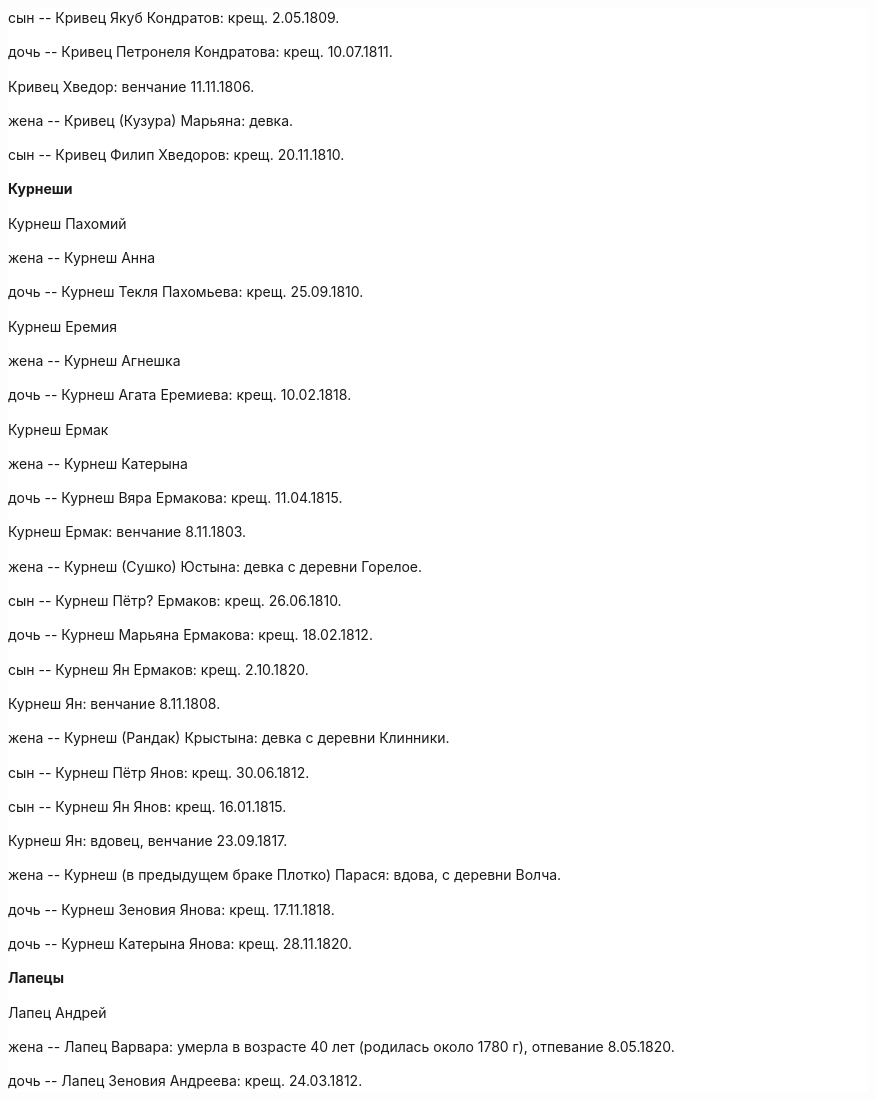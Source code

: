 сын -- Кривец Якуб Кондратов: крещ. 2.05.1809.

дочь -- Кривец Петронеля Кондратова: крещ. 10.07.1811.

Кривец Хведор: венчание 11.11.1806.

жена -- Кривец (Кузура) Марьяна: девка.

сын -- Кривец Филип Хведоров: крещ. 20.11.1810.

**Курнеши**

Курнеш Пахомий

жена -- Курнеш Анна

дочь -- Курнеш Текля Пахомьева: крещ. 25.09.1810.

Курнеш Еремия

жена -- Курнеш Агнешка

дочь -- Курнеш Агата Еремиева: крещ. 10.02.1818.

Курнеш Ермак

жена -- Курнеш Катерына

дочь -- Курнеш Вяра Ермакова: крещ. 11.04.1815.

Курнеш Ермак: венчание 8.11.1803.

жена -- Курнеш (Сушко) Юстына: девка с деревни Горелое.

сын -- Курнеш Пётр? Ермаков: крещ. 26.06.1810.

дочь -- Курнеш Марьяна Ермакова: крещ. 18.02.1812.

сын -- Курнеш Ян Ермаков: крещ. 2.10.1820.

Курнеш Ян: венчание 8.11.1808.

жена -- Курнеш (Рандак) Крыстына: девка с деревни Клинники.

сын -- Курнеш Пётр Янов: крещ. 30.06.1812.

сын -- Курнеш Ян Янов: крещ. 16.01.1815.

Курнеш Ян: вдовец, венчание 23.09.1817.

жена -- Курнеш (в предыдущем браке Плотко) Парася: вдова, с деревни
Волча.

дочь -- Курнеш Зеновия Янова: крещ. 17.11.1818.

дочь -- Курнеш Катерына Янова: крещ. 28.11.1820.

**Лапецы**

Лапец Андрей

жена -- Лапец Варвара: умерла в возрасте 40 лет (родилась около 1780 г),
отпевание 8.05.1820.

дочь -- Лапец Зеновия Андреева: крещ. 24.03.1812.

